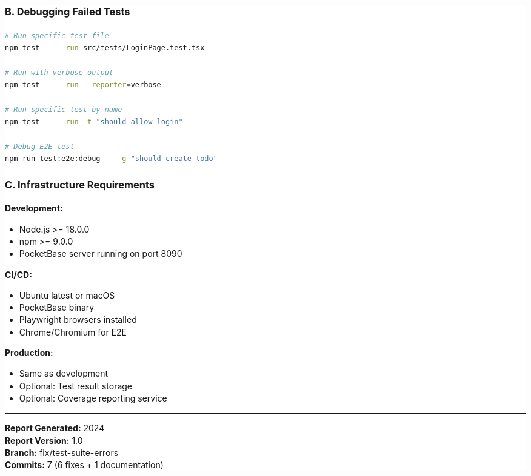 ### B. Debugging Failed Tests

```bash
# Run specific test file
npm test -- --run src/tests/LoginPage.test.tsx

# Run with verbose output
npm test -- --run --reporter=verbose

# Run specific test by name
npm test -- --run -t "should allow login"

# Debug E2E test
npm run test:e2e:debug -- -g "should create todo"
```

### C. Infrastructure Requirements

**Development:**
- Node.js >= 18.0.0
- npm >= 9.0.0
- PocketBase server running on port 8090

**CI/CD:**
- Ubuntu latest or macOS
- PocketBase binary
- Playwright browsers installed
- Chrome/Chromium for E2E

**Production:**
- Same as development
- Optional: Test result storage
- Optional: Coverage reporting service

---

**Report Generated:** 2024  
**Report Version:** 1.0  
**Branch:** fix/test-suite-errors  
**Commits:** 7 (6 fixes + 1 documentation)